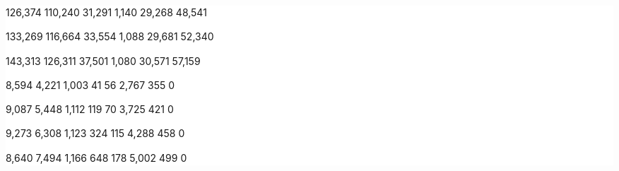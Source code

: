 126,374
110,240
31,291
1,140
29,268
48,541

133,269
116,664
33,554
1,088
29,681
52,340

143,313
126,311
37,501
1,080
30,571
57,159

8,594
4,221
1,003
41
56
2,767
355
0

9,087
5,448
1,112
119
70
3,725
421
0

9,273
6,308
1,123
324
115
4,288
458
0

8,640
7,494
1,166
648
178
5,002
499
0
